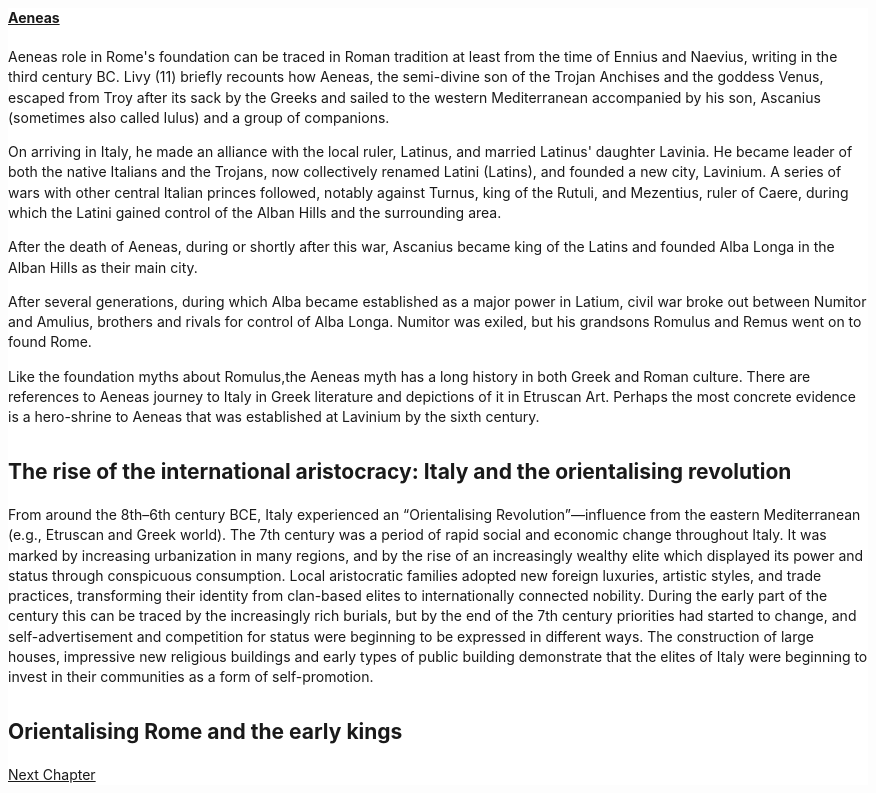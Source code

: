 #### <u>Aeneas</u>

Aeneas role in Rome's foundation can be traced in Roman tradition at least from the time of Ennius and Naevius, writing in the third century BC. Livy (11) briefly recounts how Aeneas, the semi-divine son of the Trojan Anchises and the goddess Venus, escaped from Troy after its sack by the Greeks and sailed to the western Mediterranean accompanied by his son, Ascanius (sometimes also called Iulus) and a group of companions. 

On arriving in Italy, he made an alliance with the local ruler, Latinus, and married Latinus' daughter Lavinia. He became leader of both the native Italians and the Trojans, now collectively renamed Latini (Latins), and founded a new city, Lavinium. A series of wars with other central Italian princes followed, notably against Turnus, king of the Rutuli, and Mezentius, ruler of Caere, during which the Latini gained control of the Alban Hills and the surrounding area. 

After the death of Aeneas, during or shortly after this war, Ascanius became king of the Latins and founded Alba Longa in the Alban Hills as their main city. 

After several generations, during which Alba became established as a major power in Latium, civil war broke out between Numitor and Amulius, brothers and rivals for control of Alba Longa. Numitor was exiled, but his grandsons Romulus and Remus went on to found Rome.

Like the foundation myths about Romulus,the Aeneas myth has a long history in both Greek and Roman culture. There are references to Aeneas journey to Italy in Greek literature and depictions of it in Etruscan Art. Perhaps the most concrete evidence is a hero-shrine to Aeneas that was established at Lavinium by the sixth century.

## The rise of the international aristocracy: Italy and the orientalising revolution

From around the 8th–6th century BCE, Italy experienced an “Orientalising Revolution”—influence from the eastern Mediterranean (e.g., Etruscan and Greek world). The 7th century was a period of rapid social and economic change throughout Italy. It was marked by increasing urbanization in many regions, and by the rise of an increasingly wealthy elite which displayed its power and status through conspicuous consumption. Local aristocratic families adopted new foreign luxuries, artistic styles, and trade practices, transforming their identity from clan-based elites to internationally connected nobility. During the early part of the century this can be traced by the increasingly rich burials, but by the end of the 7th century priorities had started to change, and self-advertisement and competition for status were beginning to be expressed in different ways. The construction of large houses, impressive new religious buildings and early types of public building demonstrate that the elites of Italy were beginning to invest in their communities as a form of self-promotion.

## Orientalising Rome and the early kings


[Next Chapter](../part2/README.md)